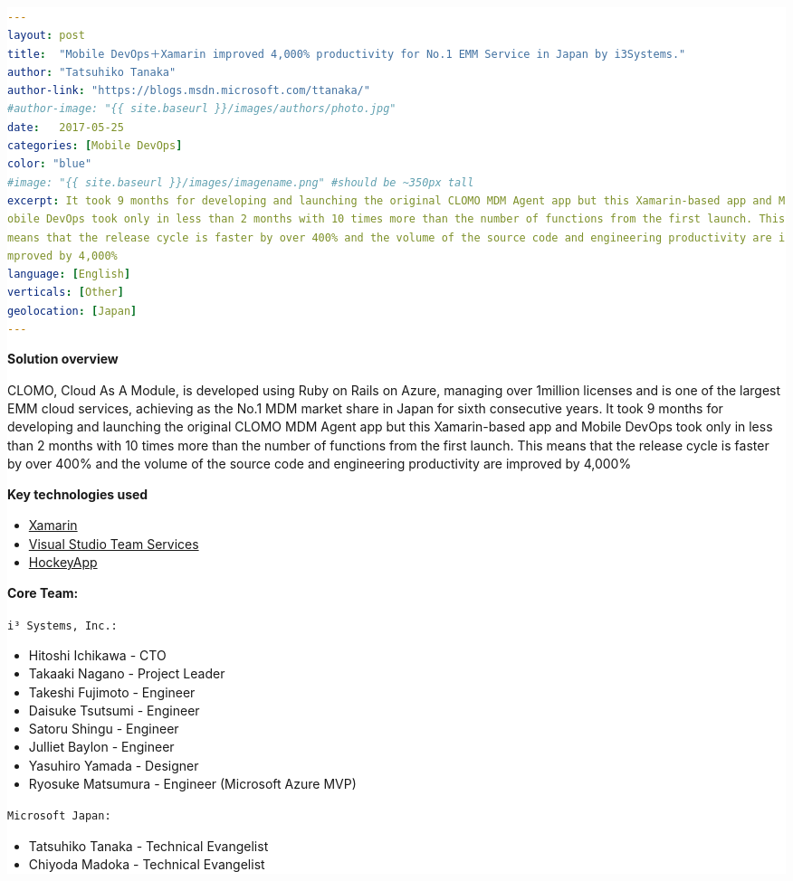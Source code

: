 ```yaml
---
layout: post
title:  "Mobile DevOps＋Xamarin improved 4,000% productivity for No.1 EMM Service in Japan by i3Systems."
author: "Tatsuhiko Tanaka"
author-link: "https://blogs.msdn.microsoft.com/ttanaka/"
#author-image: "{{ site.baseurl }}/images/authors/photo.jpg"
date:   2017-05-25
categories: [Mobile DevOps]
color: "blue"
#image: "{{ site.baseurl }}/images/imagename.png" #should be ~350px tall
excerpt: It took 9 months for developing and launching the original CLOMO MDM Agent app but this Xamarin-based app and Mobile DevOps took only in less than 2 months with 10 times more than the number of functions from the first launch. This means that the release cycle is faster by over 400% and the volume of the source code and engineering productivity are improved by 4,000%
language: [English]
verticals: [Other]
geolocation: [Japan]
---
```


**Solution overview**

CLOMO, Cloud As A Module, is developed using Ruby on Rails on Azure, managing over 1million licenses and is one of the largest EMM cloud services, achieving as the No.1 MDM market share in Japan for sixth consecutive years. 
It took 9 months for developing and launching the original CLOMO MDM Agent app but this Xamarin-based app and Mobile DevOps took only in less than 2 months with 10 times more than the number of functions from the first launch. This means that the release cycle is faster by over 400% and the volume of the source code and engineering productivity are improved by 4,000%

**Key technologies used**

- [Xamarin](https://www.xamarin.com/)
- [Visual Studio Team Services](https://www.visualstudio.com/team-services/)
- [HockeyApp](https://www.hockeyapp.net/)

**Core Team:**

<code>i&sup3; Systems, Inc.: </code>

- Hitoshi Ichikawa - CTO
- Takaaki Nagano - Project Leader
- Takeshi Fujimoto - Engineer
- Daisuke Tsutsumi - Engineer
- Satoru Shingu - Engineer
- Julliet Baylon - Engineer
- Yasuhiro Yamada - Designer
- Ryosuke Matsumura - Engineer (Microsoft Azure MVP)

<code>Microsoft Japan: </code>

- Tatsuhiko Tanaka - Technical Evangelist
- Chiyoda Madoka - Technical Evangelist
